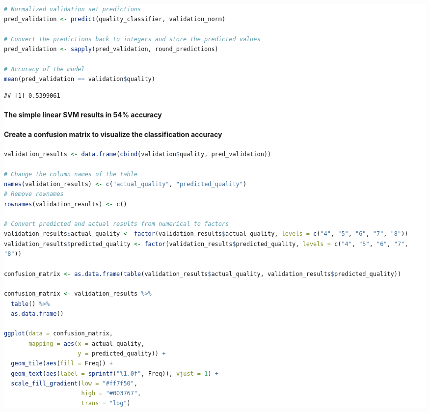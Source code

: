 ``` r
# Normalized validation set predictions
pred_validation <- predict(quality_classifier, validation_norm)

# Convert the predictions back to integers and store the predicted values
pred_validation <- sapply(pred_validation, round_predictions)

# Accuracy of the model 
mean(pred_validation == validation$quality)
```

    ## [1] 0.5399061

#### The simple linear SVM results in 54% accuracy

#### Create a confusion matrix to visualize the classification accuracy

``` r
validation_results <- data.frame(cbind(validation$quality, pred_validation))

# Change the column names of the table
names(validation_results) <- c("actual_quality", "predicted_quality")
# Remove rownames
rownames(validation_results) <- c()

# Convert predicted and actual results from numerical to factors 
validation_results$actual_quality <- factor(validation_results$actual_quality, levels = c("4", "5", "6", "7", "8")) 
validation_results$predicted_quality <- factor(validation_results$predicted_quality, levels = c("4", "5", "6", "7", "8"))

confusion_matrix <- as.data.frame(table(validation_results$actual_quality, validation_results$predicted_quality))

confusion_matrix <- validation_results %>% 
  table() %>% 
  as.data.frame()

ggplot(data = confusion_matrix,
       mapping = aes(x = actual_quality,
                     y = predicted_quality)) +
  geom_tile(aes(fill = Freq)) +
  geom_text(aes(label = sprintf("%1.0f", Freq)), vjust = 1) +
  scale_fill_gradient(low = "#ff7f50",
                      high = "#003767",
                      trans = "log")
```
